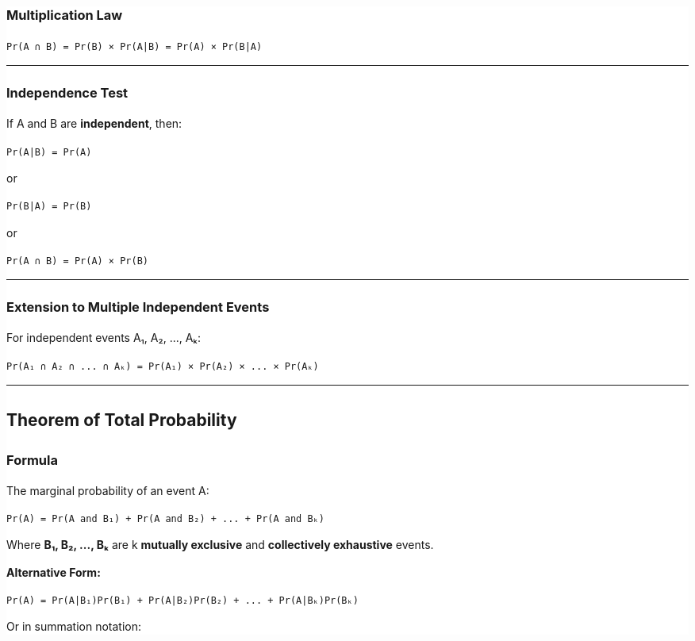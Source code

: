 
### Multiplication Law
```
Pr(A ∩ B) = Pr(B) × Pr(A|B) = Pr(A) × Pr(B|A)
```

---

### Independence Test

If A and B are **independent**, then:

```
Pr(A|B) = Pr(A)
```

or

```
Pr(B|A) = Pr(B)
```

or

```
Pr(A ∩ B) = Pr(A) × Pr(B)
```

---

### Extension to Multiple Independent Events

For independent events A₁, A₂, ..., Aₖ:

```
Pr(A₁ ∩ A₂ ∩ ... ∩ Aₖ) = Pr(A₁) × Pr(A₂) × ... × Pr(Aₖ)
```

---

## Theorem of Total Probability

### Formula

The marginal probability of an event A:

```
Pr(A) = Pr(A and B₁) + Pr(A and B₂) + ... + Pr(A and Bₖ)
```

Where **B₁, B₂, ..., Bₖ** are k **mutually exclusive** and **collectively exhaustive** events.

**Alternative Form:**

```
Pr(A) = Pr(A|B₁)Pr(B₁) + Pr(A|B₂)Pr(B₂) + ... + Pr(A|Bₖ)Pr(Bₖ)
```

Or in summation notation:
